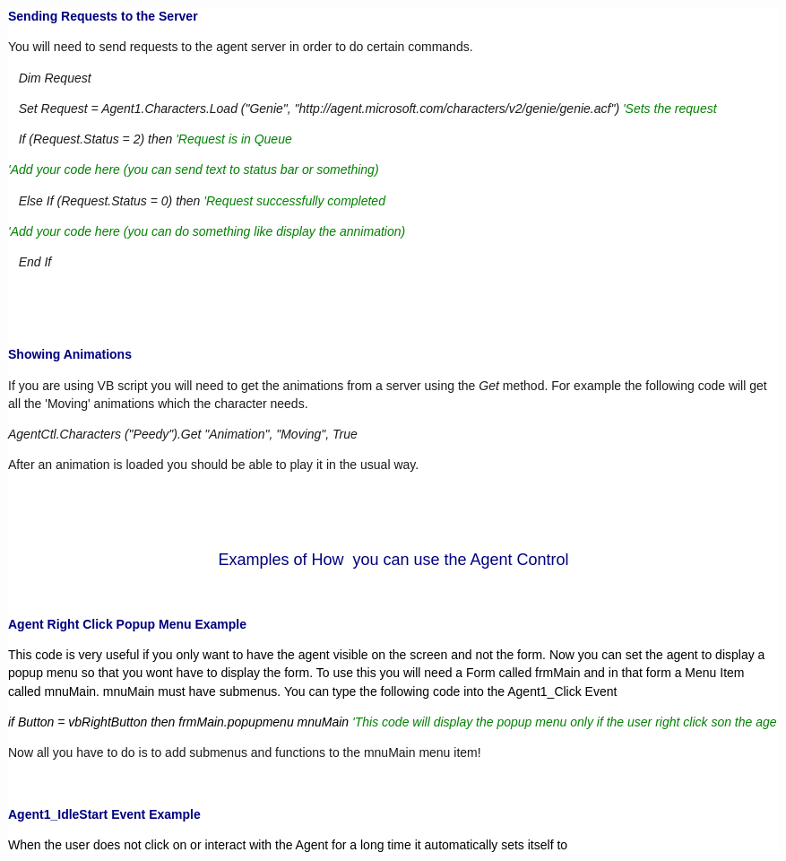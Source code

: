 <p align="left"><font face="Arial" color="#000080"><b>Sending Requests to the
Server</b></font></p>
<p class="code"><font face="Arial">You will need to send requests to the agent
server in order to do certain commands.</font></p>
<p class="code"><font face="Arial"><i><span style="mso-spacerun: yes">&nbsp;&nbsp;
</span>Dim Request</i></font></p>
<p class="code"><font face="Arial"><i><span style="mso-spacerun: yes">&nbsp;&nbsp;
</span>Set Request = Agent1.Characters.Load (&quot;Genie&quot;, &quot;<span style="text-decoration:none;text-underline:none" class="MsoHyperlink">http://agent.microsoft.com/characters<a name="_Hlt390052700">/v2/genie/</a>genie.acf</span>&quot;)
<font color="#008000">'Sets the request</font><o:p>
</o:p>
</i></font></p>
<p class="code"><font face="Arial"><i><span style="mso-spacerun: yes">&nbsp;&nbsp;
</span>If (Request.Status = 2) then <font color="#008000">'Request is in
Queue&nbsp;</font></i></font></p>
<p class="code"><font face="Arial" color="#008000"><i>'Add your code here (you
can send text to status bar or something)</i></font><i><font face="Arial"><o:p>
</o:p>
</font></i></p>
<p class="code"><font face="Arial"><i><span style="mso-spacerun: yes">&nbsp;&nbsp;
</span>Else If (Request.Status = 0) then <font color="#008000">'Request
successfully completed</font></i></font></p>
<p class="code"><font face="Arial" color="#008000"><i>'Add your code here (you
can do something like display the annimation)</i></font><i><font face="Arial"><o:p>
</o:p>
</font></i></p>
<p class="code"><font face="Arial"><i><span style="mso-spacerun: yes">&nbsp;&nbsp;
</span>End If</i></font></p>
<p align="left">&nbsp;</p>
<p align="left">&nbsp;</p>
<p align="left"><font face="Arial" color="#000080"><b>Showing Animations</b></font></p>
<p align="left"><font face="Arial">If you are using VB script you will need to
get the animations from a server using the <i>Get</i> method. For example the
following code will get all the 'Moving' animations which the character needs.</font></p>
<p align="left"><font face="Arial"><i><span style="mso-fareast-font-family: Times New Roman; mso-ansi-language: EN-US; mso-fareast-language: EN-US; mso-bidi-language: AR-SA">AgentCtl.Characters
(&quot;Peedy&quot;).Get &quot;Animation&quot;, &quot;Moving&quot;, True&nbsp;</span></i></font></p>
<p align="left"><font face="Arial">After an animation is loaded you should be
able to play it in the usual way.</font></p>
<p align="left">&nbsp;</p>
<p align="center">&nbsp;</p>
<p align="center"><font face="Arial" size="4" color="#000080">Examples of
How&nbsp; you can use the Agent Control</font></p>
<p align="center">&nbsp;</p>
<p align="left"><font face="Arial" color="#000080"><b>Agent Right Click Popup
Menu Example</b></font></p>
<p align="left"><font face="Arial" color="#000000">This code is very useful if
you only want to have the agent visible on the screen and not the form. Now you
can set the agent to display a popup menu so that you wont have to display the
form. To use this you will need a Form called frmMain and in that form a Menu
Item called mnuMain. mnuMain must have submenus. You can type the following code
into the Agent1_Click Event</font></p>
<p align="left"><i><font face="Arial"><font color="#000000">if Button =
vbRightButton then frmMain.popupmenu mnuMain </font><font color="#008000">'This
code will display the popup menu only if the user right click son the age</font></font></i></p>
<p align="left"><font face="Arial">Now all you have to do is to add submenus and
functions to the mnuMain menu item!</font></p>
<p align="left">&nbsp;</p>
<p align="left"><font face="Arial" color="#000080"><b>Agent</b></font><font face="Arial" color="#000080"><b>1_IdleStart
Event Example</b></font></p>
<p align="left"><font face="Arial" color="#000000">When the user does not click
on or interact with the Agent for a long time it automatically sets itself to